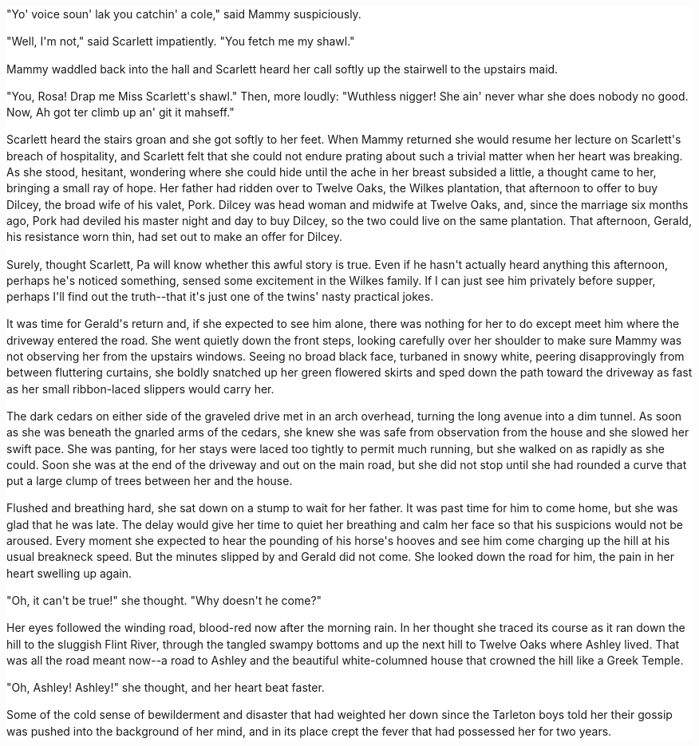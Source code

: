 "Yo' voice soun' lak you catchin' a cole," said Mammy suspiciously.

"Well, I'm not," said Scarlett impatiently. "You fetch me my shawl."

Mammy waddled back into the hall and Scarlett heard her call softly up the stairwell to the upstairs maid.

"You, Rosa! Drap me Miss Scarlett's shawl." Then, more loudly: "Wuthless nigger! She ain' never whar she does nobody no good. Now, Ah got ter climb up an' git it mahseff."

Scarlett heard the stairs groan and she got softly to her feet. When Mammy returned she would resume her lecture on Scarlett's breach of hospitality, and Scarlett felt that she could not endure prating about such a trivial matter when her heart was breaking. As she stood, hesitant, wondering where she could hide until the ache in her breast subsided a little, a thought came to her, bringing a small ray of hope. Her father had ridden over to Twelve Oaks, the Wilkes plantation, that afternoon to offer to buy Dilcey, the broad wife of his valet, Pork. Dilcey was head woman and midwife at Twelve Oaks, and, since the marriage six months ago, Pork had deviled his master night and day to buy Dilcey, so the two could live on the same plantation. That afternoon, Gerald, his resistance worn thin, had set out to make an offer for Dilcey.

Surely, thought Scarlett, Pa will know whether this awful story is true. Even if he hasn't actually heard anything this afternoon, perhaps he's noticed something, sensed some excitement in the Wilkes family. If I can just see him privately before supper, perhaps I'll find out the truth--that it's just one of the twins' nasty practical jokes.

It was time for Gerald's return and, if she expected to see him alone, there was nothing for her to do except meet him where the driveway entered the road. She went quietly down the front steps, looking carefully over her shoulder to make sure Mammy was not observing her from the upstairs windows. Seeing no broad black face, turbaned in snowy white, peering disapprovingly from between fluttering curtains, she boldly snatched up her green flowered skirts and sped down the path toward the driveway as fast as her small ribbon-laced slippers would carry her.

The dark cedars on either side of the graveled drive met in an arch overhead, turning the long avenue into a dim tunnel. As soon as she was beneath the gnarled arms of the cedars, she knew she was safe from observation from the house and she slowed her swift pace. She was panting, for her stays were laced too tightly to permit much running, but she walked on as rapidly as she could. Soon she was at the end of the driveway and out on the main road, but she did not stop until she had rounded a curve that put a large clump of trees between her and the house.

Flushed and breathing hard, she sat down on a stump to wait for her father. It was past time for him to come home, but she was glad that he was late. The delay would give her time to quiet her breathing and calm her face so that his suspicions would not be aroused. Every moment she expected to hear the pounding of his horse's hooves and see him come charging up the hill at his usual breakneck speed. But the minutes slipped by and Gerald did not come. She looked down the road for him, the pain in her heart swelling up again.

"Oh, it can't be true!" she thought. "Why doesn't he come?"

Her eyes followed the winding road, blood-red now after the morning rain. In her thought she traced its course as it ran down the hill to the sluggish Flint River, through the tangled swampy bottoms and up the next hill to Twelve Oaks where Ashley lived. That was all the road meant now--a road to Ashley and the beautiful white-columned house that crowned the hill like a Greek Temple.

"Oh, Ashley! Ashley!" she thought, and her heart beat faster.

Some of the cold sense of bewilderment and disaster that had weighted her down since the Tarleton boys told her their gossip was pushed into the background of her mind, and in its place crept the fever that had possessed her for two years.
